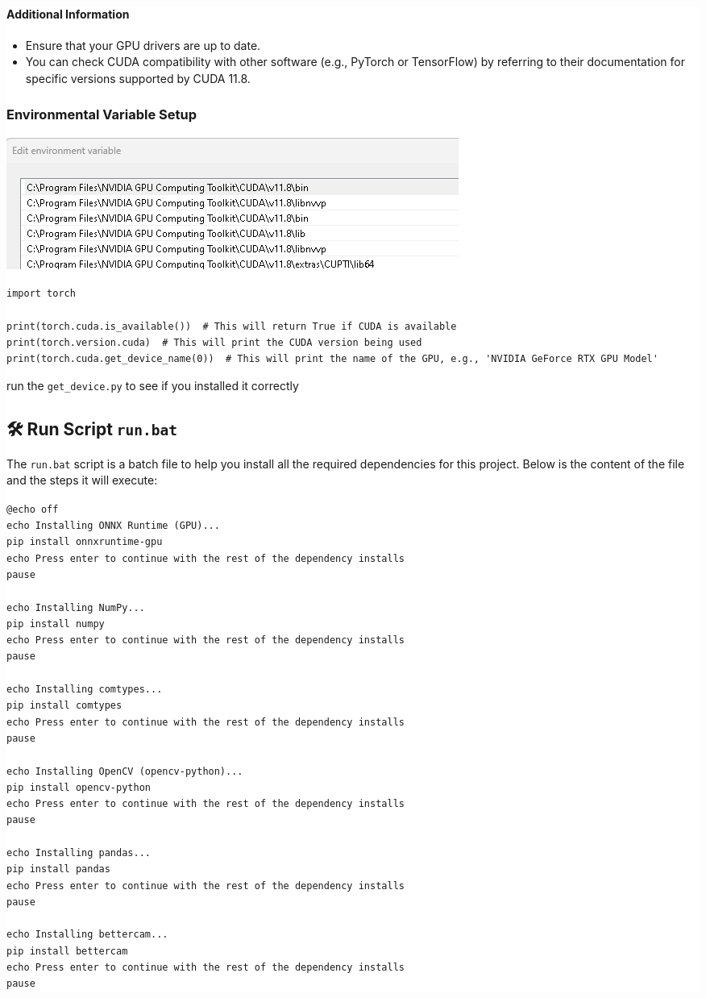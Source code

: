 #### Additional Information
- Ensure that your GPU drivers are up to date.
- You can check CUDA compatibility with other software (e.g., PyTorch or TensorFlow) by referring to their documentation for specific versions supported by CUDA 11.8.

### Environmental Variable Setup

![pic](https://github.com/FNBUBBLES420-ORG/Assistive-AimGuide/blob/main/Environtmental_Setup/pic.png)

```
import torch

print(torch.cuda.is_available())  # This will return True if CUDA is available
print(torch.version.cuda)  # This will print the CUDA version being used
print(torch.cuda.get_device_name(0))  # This will print the name of the GPU, e.g., 'NVIDIA GeForce RTX GPU Model'
```
run the `get_device.py` to see if you installed it correctly 

## 🛠 Run Script `run.bat`

The `run.bat` script is a batch file to help you install all the required dependencies for this project. Below is the content of the file and the steps it will execute:

```
@echo off
echo Installing ONNX Runtime (GPU)...
pip install onnxruntime-gpu
echo Press enter to continue with the rest of the dependency installs
pause

echo Installing NumPy...
pip install numpy
echo Press enter to continue with the rest of the dependency installs
pause

echo Installing comtypes...
pip install comtypes
echo Press enter to continue with the rest of the dependency installs
pause

echo Installing OpenCV (opencv-python)...
pip install opencv-python
echo Press enter to continue with the rest of the dependency installs
pause

echo Installing pandas...
pip install pandas
echo Press enter to continue with the rest of the dependency installs
pause

echo Installing bettercam...
pip install bettercam
echo Press enter to continue with the rest of the dependency installs
pause

```